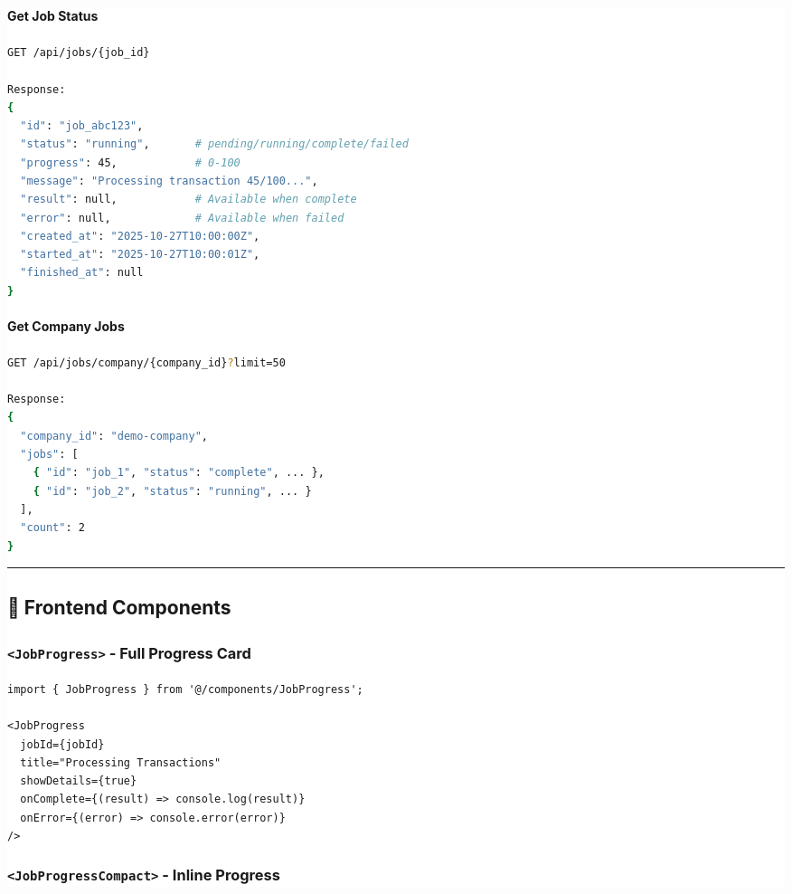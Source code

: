 #### **Get Job Status**
```bash
GET /api/jobs/{job_id}

Response:
{
  "id": "job_abc123",
  "status": "running",       # pending/running/complete/failed
  "progress": 45,            # 0-100
  "message": "Processing transaction 45/100...",
  "result": null,            # Available when complete
  "error": null,             # Available when failed
  "created_at": "2025-10-27T10:00:00Z",
  "started_at": "2025-10-27T10:00:01Z",
  "finished_at": null
}
```

#### **Get Company Jobs**
```bash
GET /api/jobs/company/{company_id}?limit=50

Response:
{
  "company_id": "demo-company",
  "jobs": [
    { "id": "job_1", "status": "complete", ... },
    { "id": "job_2", "status": "running", ... }
  ],
  "count": 2
}
```

---

## 🎨 Frontend Components

### `<JobProgress>` - Full Progress Card

```tsx
import { JobProgress } from '@/components/JobProgress';

<JobProgress
  jobId={jobId}
  title="Processing Transactions"
  showDetails={true}
  onComplete={(result) => console.log(result)}
  onError={(error) => console.error(error)}
/>
```

### `<JobProgressCompact>` - Inline Progress
